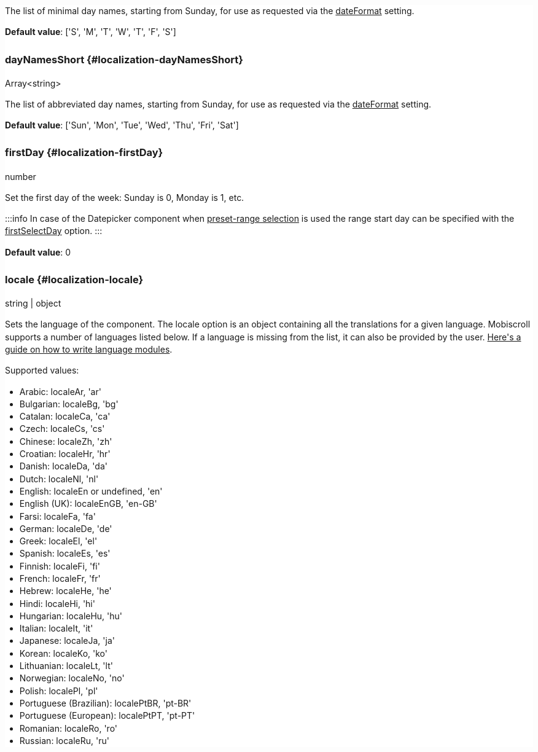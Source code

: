 The list of minimal day names, starting from Sunday, for use as requested via the [dateFormat](#dateFormat) setting.

**Default value**: [&#039;S&#039;, &#039;M&#039;, &#039;T&#039;, &#039;W&#039;, &#039;T&#039;, &#039;F&#039;, &#039;S&#039;]
### dayNamesShort {#localization-dayNamesShort}

Array&lt;string&gt;

The list of abbreviated day names, starting from Sunday, for use as requested via the [dateFormat](#dateFormat) setting.

**Default value**: [&#039;Sun&#039;, &#039;Mon&#039;, &#039;Tue&#039;, &#039;Wed&#039;, &#039;Thu&#039;, &#039;Fri&#039;, &#039;Sat&#039;]
### firstDay {#localization-firstDay}

number

Set the first day of the week: Sunday is 0, Monday is 1, etc.

:::info
In case of the Datepicker component when [preset-range selection](#opt-select)
is used the range start day can be specified with the [firstSelectDay](#opt-firstSelectDay) option.
:::

**Default value**: 0
### locale {#localization-locale}

string &#124; object

Sets the language of the component. The locale option is an object containing all the translations for a given language.
Mobiscroll supports a number of languages listed below. If a language is missing from the list, it can also be provided by the user.
[Here&#039;s a guide on how to write language modules](https://docs.mobiscroll.com/languages).

Supported values:
- Arabic: localeAr, &#039;ar&#039;
- Bulgarian: localeBg, &#039;bg&#039;
- Catalan: localeCa, &#039;ca&#039;
- Czech: localeCs, &#039;cs&#039;
- Chinese: localeZh, &#039;zh&#039;
- Croatian: localeHr, &#039;hr&#039;
- Danish: localeDa, &#039;da&#039;
- Dutch: localeNl, &#039;nl&#039;
- English: localeEn or undefined, &#039;en&#039;
- English (UK): localeEnGB, &#039;en-GB&#039;
- Farsi: localeFa, &#039;fa&#039;
- German: localeDe, &#039;de&#039;
- Greek: localeEl, &#039;el&#039;
- Spanish: localeEs, &#039;es&#039;
- Finnish: localeFi, &#039;fi&#039;
- French: localeFr, &#039;fr&#039;
- Hebrew: localeHe, &#039;he&#039;
- Hindi: localeHi, &#039;hi&#039;
- Hungarian: localeHu, &#039;hu&#039;
- Italian: localeIt, &#039;it&#039;
- Japanese: localeJa, &#039;ja&#039;
- Korean: localeKo, &#039;ko&#039;
- Lithuanian: localeLt, &#039;lt&#039;
- Norwegian: localeNo, &#039;no&#039;
- Polish: localePl, &#039;pl&#039;
- Portuguese (Brazilian): localePtBR, &#039;pt-BR&#039;
- Portuguese (European): localePtPT, &#039;pt-PT&#039;
- Romanian: localeRo, &#039;ro&#039;
- Russian: localeRu, &#039;ru&#039;